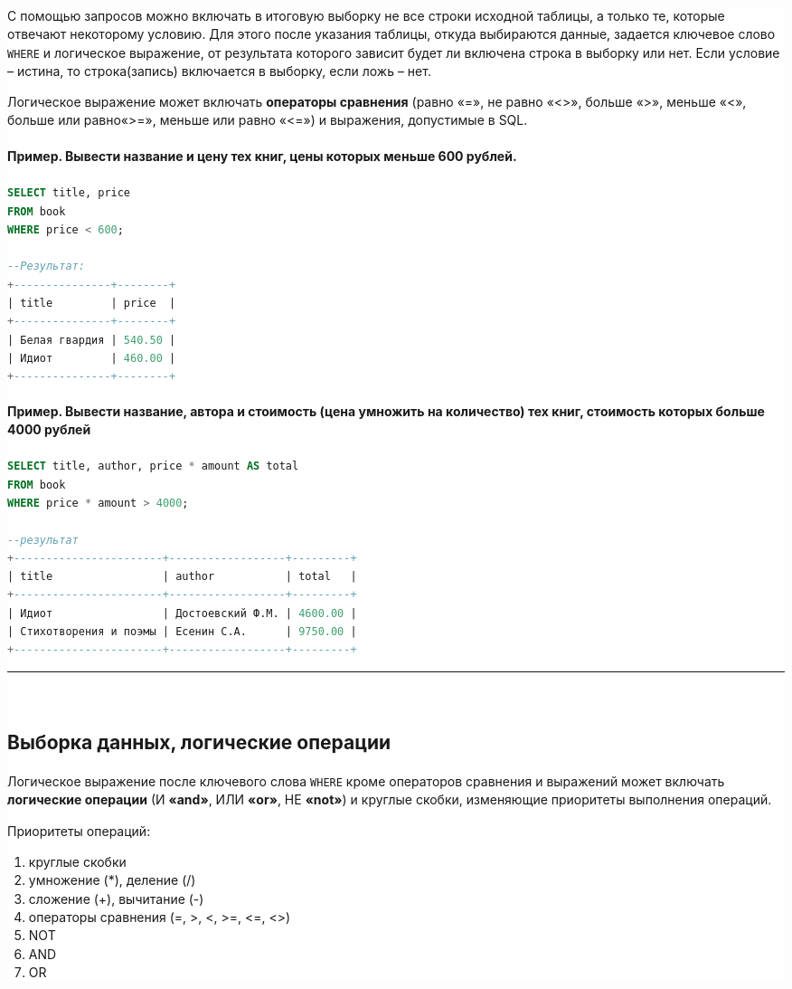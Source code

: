 С помощью запросов можно включать в итоговую выборку не все строки исходной таблицы, а только те, которые отвечают некоторому условию. Для этого после указания таблицы, откуда выбираются данные, задается ключевое слово `WHERE` и логическое выражение, от результата которого зависит будет ли включена строка в выборку или нет. Если условие – истина, то строка(запись)  включается в выборку, если ложь – нет.

Логическое выражение может включать **операторы сравнения** (равно «=», не равно «<>», больше «>», меньше «<», больше или равно«>=», меньше или равно «<=») и выражения, допустимые в SQL.
#### **Пример.** Вывести название и цену тех книг, цены которых меньше 600 рублей.

```SQL
SELECT title, price 
FROM book
WHERE price < 600;

--Результат:
+---------------+--------+
| title         | price  |
+---------------+--------+
| Белая гвардия | 540.50 |
| Идиот         | 460.00 |
+---------------+--------+
```

#### **Пример.** Вывести название, автора  и стоимость (цена умножить на количество) тех книг, стоимость которых больше 4000 рублей

```SQL
SELECT title, author, price * amount AS total
FROM book
WHERE price * amount > 4000;

--результат
+-----------------------+------------------+---------+
| title                 | author           | total   |
+-----------------------+------------------+---------+
| Идиот                 | Достоевский Ф.М. | 4600.00 |
| Стихотворения и поэмы | Есенин С.А.      | 9750.00 |
+-----------------------+------------------+---------+
```
___
<br><a name="T27"></a>
## Выборка данных, логические операции

 Логическое выражение после ключевого слова `WHERE` кроме операторов сравнения  и выражений может включать  **логические операции** (И **«and»**, ИЛИ **«or»**, НЕ **«not»**) и круглые скобки, изменяющие приоритеты выполнения операций.

Приоритеты операций:
1. круглые скобки
2. умножение  (*),  деление (/)
3. сложение  (+), вычитание (-)
4. операторы сравнения (=, >, <, >=, <=, <>)
5. NOT
6. AND
7. OR
